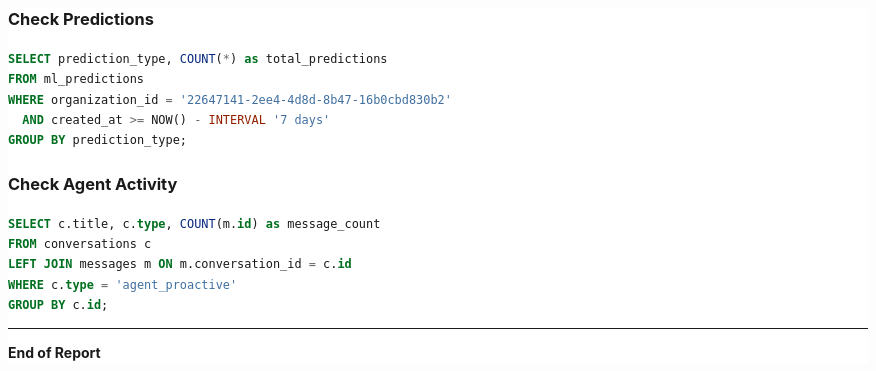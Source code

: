 ### Check Predictions
```sql
SELECT prediction_type, COUNT(*) as total_predictions
FROM ml_predictions
WHERE organization_id = '22647141-2ee4-4d8d-8b47-16b0cbd830b2'
  AND created_at >= NOW() - INTERVAL '7 days'
GROUP BY prediction_type;
```

### Check Agent Activity
```sql
SELECT c.title, c.type, COUNT(m.id) as message_count
FROM conversations c
LEFT JOIN messages m ON m.conversation_id = c.id
WHERE c.type = 'agent_proactive'
GROUP BY c.id;
```

---

**End of Report**
